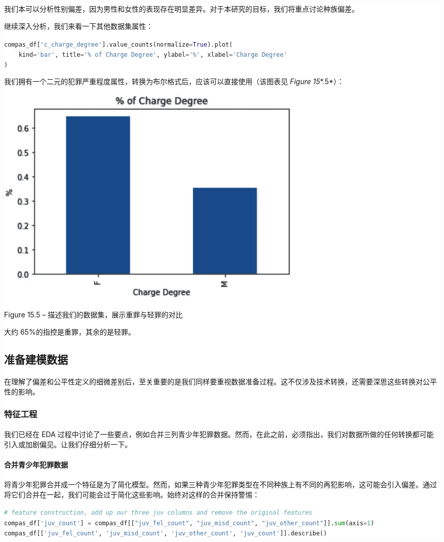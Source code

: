 我们本可以分析性别偏差，因为男性和女性的表现存在明显差异。对于本研究的目标，我们将重点讨论种族偏差。

继续深入分析，我们来看一下其他数据集属性：

```py
compas_df['c_charge_degree'].value_counts(normalize=True).plot(
    kind='bar', title='% of Charge Degree', ylabel='%', xlabel='Charge Degree'
)
```

我们拥有一个二元的犯罪严重程度属性，转换为布尔格式后，应该可以直接使用（该图表见 *Figure 15**.5*）：

![Figure 15.5 – 描述我们的数据集，展示重罪与轻罪的对比](img/B19488_15_05.jpg)

Figure 15.5 – 描述我们的数据集，展示重罪与轻罪的对比

大约 65%的指控是重罪，其余的是轻罪。

## 准备建模数据

在理解了偏差和公平性定义的细微差别后，至关重要的是我们同样要重视数据准备过程。这不仅涉及技术转换，还需要深思这些转换对公平性的影响。

### 特征工程

我们已经在 EDA 过程中讨论了一些要点，例如合并三列青少年犯罪数据。然而，在此之前，必须指出，我们对数据所做的任何转换都可能引入或加剧偏见。让我们仔细分析一下。

#### 合并青少年犯罪数据

将青少年犯罪合并成一个特征是为了简化模型。然而，如果三种青少年犯罪类型在不同种族上有不同的再犯影响，这可能会引入偏差。通过将它们合并在一起，我们可能会过于简化这些影响。始终对这样的合并保持警惕：

```py
# feature construction, add up our three juv columns and remove the original features
compas_df['juv_count'] = compas_df[["juv_fel_count", "juv_misd_count", "juv_other_count"]].sum(axis=1)
compas_df[['juv_fel_count', 'juv_misd_count', 'juv_other_count', 'juv_count']].describe()
```
